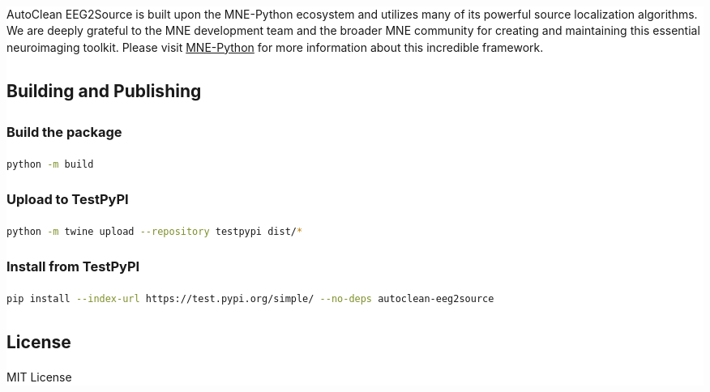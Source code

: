 AutoClean EEG2Source is built upon the MNE-Python ecosystem and utilizes many of its powerful source localization algorithms. We are deeply grateful to the MNE development team and the broader MNE community for creating and maintaining this essential neuroimaging toolkit. Please visit [MNE-Python](https://mne.tools/stable/index.html) for more information about this incredible framework.

## Building and Publishing

### Build the package

```bash
python -m build
```

### Upload to TestPyPI

```bash
python -m twine upload --repository testpypi dist/*
```

### Install from TestPyPI

```bash
pip install --index-url https://test.pypi.org/simple/ --no-deps autoclean-eeg2source
```

## License

MIT License